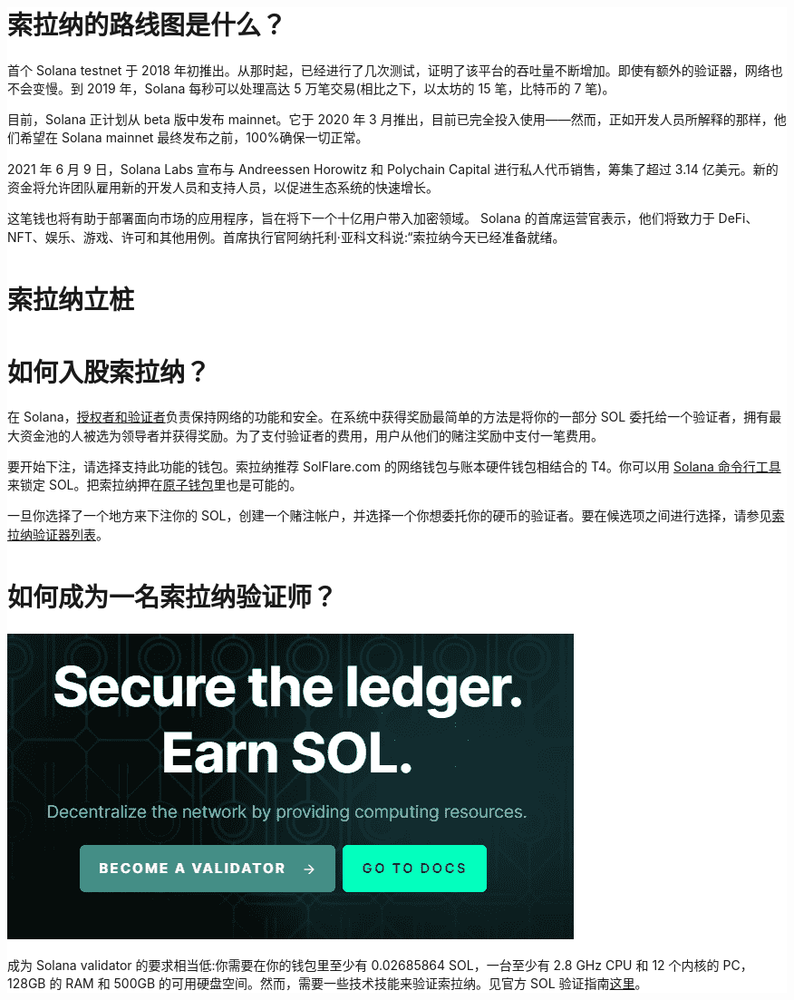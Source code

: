 # 索拉纳的路线图是什么？

首个 Solana testnet 于 2018 年初推出。从那时起，已经进行了几次测试，证明了该平台的吞吐量不断增加。即使有额外的验证器，网络也不会变慢。到 2019 年，Solana 每秒可以处理高达 5 万笔交易(相比之下，以太坊的 15 笔，比特币的 7 笔)。

目前，Solana 正计划从 beta 版中发布 mainnet。它于 2020 年 3 月推出，目前已完全投入使用——然而，正如开发人员所解释的那样，他们希望在 Solana mainnet 最终发布之前，100%确保一切正常。

2021 年 6 月 9 日，Solana Labs 宣布与 Andreessen Horowitz 和 Polychain Capital 进行私人代币销售，筹集了超过 3.14 亿美元。新的资金将允许团队雇用新的开发人员和支持人员，以促进生态系统的快速增长。

这笔钱也将有助于部署面向市场的应用程序，旨在将下一个十亿用户带入加密领域。 Solana 的首席运营官表示，他们将致力于 DeFi、NFT、娱乐、游戏、许可和其他用例。首席执行官阿纳托利·亚科文科说:“索拉纳今天已经准备就绪。

# 索拉纳立桩

# 如何入股索拉纳？

在 Solana，[授权者和验证者](https://docs.solana.com/staking)负责保持网络的功能和安全。在系统中获得奖励最简单的方法是将你的一部分 SOL 委托给一个验证者，拥有最大资金池的人被选为领导者并获得奖励。为了支付验证者的费用，用户从他们的赌注奖励中支付一笔费用。

要开始下注，请选择支持此功能的钱包。索拉纳推荐 SolFlare.com 的网络钱包与账本硬件钱包相结合的 T4。你可以用 [Solana 命令行工具](https://docs.solana.com/cli/delegate-stake)来锁定 SOL。把索拉纳押在[原子钱包](http://atomicwallet.io)里也是可能的。

一旦你选择了一个地方来下注你的 SOL，创建一个赌注帐户，并选择一个你想委托你的硬币的验证者。要在候选项之间进行选择，请参见[索拉纳验证器列表](https://solanabeach.io/validators)。

# 如何成为一名索拉纳验证师？

![](img/22a119159055c3de3beea65b5fc20708.png)

成为 Solana validator 的要求相当低:你需要在你的钱包里至少有 0.02685864 SOL，一台至少有 2.8 GHz CPU 和 12 个内核的 PC，128GB 的 RAM 和 500GB 的可用硬盘空间。然而，需要一些技术技能来验证索拉纳。见官方 SOL 验证指南[这里](https://docs.solana.com/running-validator/validator-start)。
